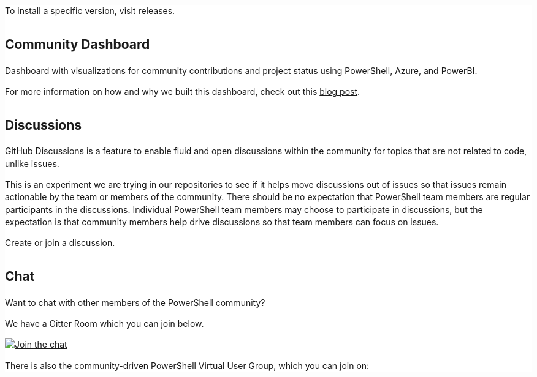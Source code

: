 [pv-debian9]: https://github.com/PowerShell/PowerShell/releases/download/v7.2.0-preview.3/powershell-preview_7.2.0-preview.3-1.debian.9_amd64.deb
[pv-debian10]: https://github.com/PowerShell/PowerShell/releases/download/v7.2.0-preview.3/powershell-preview_7.2.0-preview.3-1.debian.10_amd64.deb
[pv-debian11]: https://github.com/PowerShell/PowerShell/releases/download/v7.2.0-preview.3/powershell-preview_7.2.0-preview.3-1.debian.11_amd64.deb
[pv-centos]: https://github.com/PowerShell/PowerShell/releases/download/v7.2.0-preview.3/powershell-preview-7.2.0_preview.3-1.rhel.7.x86_64.rpm
[pv-centos8]: https://github.com/PowerShell/PowerShell/releases/download/v7.2.0-preview.3/powershell-preview-7.2.0_preview.3-1.centos.8.x86_64.rpm
[pv-macos]: https://github.com/PowerShell/PowerShell/releases/download/v7.2.0-preview.3/powershell-7.2.0-preview.3-osx-x64.pkg
[pv-winarm64]: https://github.com/PowerShell/PowerShell/releases/download/v7.2.0-preview.3/PowerShell-7.2.0-preview.3-win-arm64.zip
[pv-winx86-zip]: https://github.com/PowerShell/PowerShell/releases/download/v7.2.0-preview.3/PowerShell-7.2.0-preview.3-win-x86.zip
[pv-winx64-zip]: https://github.com/PowerShell/PowerShell/releases/download/v7.2.0-preview.3/PowerShell-7.2.0-preview.3-win-x64.zip
[pv-macos-tar]: https://github.com/PowerShell/PowerShell/releases/download/v7.2.0-preview.3/powershell-7.2.0-preview.3-osx-x64.tar.gz
[pv-linux-tar]: https://github.com/PowerShell/PowerShell/releases/download/v7.2.0-preview.3/powershell-7.2.0-preview.3-linux-x64.tar.gz
[pv-arm32]: https://github.com/PowerShell/PowerShell/releases/download/v7.2.0-preview.3/powershell-7.2.0-preview.3-linux-arm32.tar.gz
[pv-arm64]: https://github.com/PowerShell/PowerShell/releases/download/v7.2.0-preview.3/powershell-7.2.0-preview.3-linux-arm64.tar.gz
[pv-snap]: https://snapcraft.io/powershell-preview

[in-windows]: https://docs.microsoft.com/powershell/scripting/install/installing-powershell-core-on-windows
[in-ubuntu16]: https://docs.microsoft.com/powershell/scripting/install/installing-powershell-core-on-linux#ubuntu-1604
[in-ubuntu18]: https://docs.microsoft.com/powershell/scripting/install/installing-powershell-core-on-linux#ubuntu-1804
[in-ubuntu20]: https://docs.microsoft.com/powershell/scripting/install/installing-powershell-core-on-linux#ubuntu-2004
[in-deb9]: https://docs.microsoft.com/powershell/scripting/install/installing-powershell-core-on-linux#debian-9
[in-deb10]: https://docs.microsoft.com/powershell/scripting/install/installing-powershell-core-on-linux#debian-10
[in-centos]: https://docs.microsoft.com/powershell/scripting/install/installing-powershell-core-on-linux#centos-7
[in-rhel7]: https://docs.microsoft.com/powershell/scripting/install/installing-powershell-core-on-linux#red-hat-enterprise-linux-rhel-7
[in-opensuse]: https://docs.microsoft.com/powershell/scripting/install/installing-powershell-core-on-linux#opensuse
[in-fedora]: https://docs.microsoft.com/powershell/scripting/install/installing-powershell-core-on-linux#fedora
[in-archlinux]: https://docs.microsoft.com/powershell/scripting/install/installing-powershell-core-on-linux#arch-linux
[in-macos]: https://docs.microsoft.com/powershell/scripting/install/installing-powershell-core-on-macos
[in-docker]: https://github.com/PowerShell/PowerShell-Docker
[in-kali]: https://docs.microsoft.com/powershell/scripting/install/installing-powershell-core-on-linux#kali
[in-windows-zip]: https://docs.microsoft.com/powershell/scripting/install/installing-powershell-core-on-windows#zip
[in-tar-linux]: https://docs.microsoft.com/powershell/scripting/install/installing-powershell-core-on-linux#binary-archives
[in-tar-macos]: https://docs.microsoft.com/powershell/scripting/install/installing-powershell-core-on-macos#binary-archives
[in-raspbian]: https://docs.microsoft.com/powershell/scripting/install/installing-powershell-core-on-linux#raspbian
[in-arm]: https://docs.microsoft.com/powershell/scripting/install/powershell-core-on-arm
[corefx-win]:https://github.com/dotnet/core/blob/master/release-notes/3.0/3.0-supported-os.md#windows
[corefx-linux]:https://github.com/dotnet/core/blob/master/release-notes/3.0/3.0-supported-os.md#linux
[corefx-macos]:https://github.com/dotnet/core/blob/master/release-notes/3.0/3.0-supported-os.md#macos

To install a specific version, visit [releases](https://github.com/PowerShell/PowerShell/releases).

## Community Dashboard

[Dashboard](https://aka.ms/psgithubbi) with visualizations for community contributions and project status using PowerShell, Azure, and PowerBI.

For more information on how and why we built this dashboard, check out this [blog post](https://devblogs.microsoft.com/powershell/powershell-open-source-community-dashboard/).

## Discussions

[GitHub Discussions](https://docs.github.com/en/free-pro-team@latest/discussions/quickstart) is a feature to enable fluid and open discussions within the community
for topics that are not related to code, unlike issues.

This is an experiment we are trying in our repositories to see if it helps move discussions out of issues so that issues remain actionable by the team or members of the community.
There should be no expectation that PowerShell team members are regular participants in the discussions.
Individual PowerShell team members may choose to participate in discussions, but the expectation is that community members help drive discussions so that team members
can focus on issues.

Create or join a [discussion](https://github.com/PowerShell/PowerShell/discussions).

## Chat

Want to chat with other members of the PowerShell community?

We have a Gitter Room which you can join below.

[![Join the chat](https://img.shields.io/static/v1.svg?label=chat&message=on%20gitter&color=informational&logo=gitter)](https://gitter.im/PowerShell/PowerShell?utm_source=badge&utm_medium=badge&utm_campaign=pr-badge&utm_content=badge)

There is also the community-driven PowerShell Virtual User Group, which you can join on:


[logo]: https://raw.githubusercontent.com/PowerShell/PowerShell/master/assets/ps_black_64.svg?sanitize=true
[issues]: https://github.com/PowerShell/PowerShell/issues
[UserVoice]: https://windowsserver.uservoice.com/forums/301869-powershell
[getting started]: https://github.com/PowerShell/PowerShell/tree/master/docs/learning-powershell
[lts-windows-86]: https://github.com/PowerShell/PowerShell/releases/download/v7.0.5/PowerShell-7.0.5-win-x86.msi
[lts-windows-64]: https://github.com/PowerShell/PowerShell/releases/download/v7.0.5/PowerShell-7.0.5-win-x64.msi
[lts-ubuntu18]: https://github.com/PowerShell/PowerShell/releases/download/v7.0.5/powershell-lts_7.0.5-1.ubuntu.18.04_amd64.deb
[lts-ubuntu16]: https://github.com/PowerShell/PowerShell/releases/download/v7.0.5/powershell-lts_7.0.5-1.ubuntu.16.04_amd64.deb
[lts-debian9]: https://github.com/PowerShell/PowerShell/releases/download/v7.0.5/powershell-lts_7.0.5-1.debian.9_amd64.deb
[lts-debian10]: https://github.com/PowerShell/PowerShell/releases/download/v7.0.5/powershell-lts_7.0.5-1.debian.10_amd64.deb
[lts-centos]: https://github.com/PowerShell/PowerShell/releases/download/v7.0.5/powershell-lts-7.0.5-1.rhel.7.x86_64.rpm
[lts-centos8]: https://github.com/PowerShell/PowerShell/releases/download/v7.0.5/powershell-lts-7.0.5-1.centos.8.x86_64.rpm
[lts-macos]: https://github.com/PowerShell/PowerShell/releases/download/v7.0.5/powershell-lts-7.0.5-osx-x64.pkg
[rl-windows-64]: https://github.com/PowerShell/PowerShell/releases/download/v7.1.2/PowerShell-7.1.2-win-x64.msi
[rl-windows-86]: https://github.com/PowerShell/PowerShell/releases/download/v7.1.2/PowerShell-7.1.2-win-x86.msi
[rl-ubuntu20]: https://github.com/PowerShell/PowerShell/releases/download/v7.1.2/powershell_7.1.2-1.ubuntu.20.04_amd64.deb
[rl-ubuntu18]: https://github.com/PowerShell/PowerShell/releases/download/v7.1.2/powershell_7.1.2-1.ubuntu.18.04_amd64.deb
[rl-ubuntu16]: https://github.com/PowerShell/PowerShell/releases/download/v7.1.2/powershell_7.1.2-1.ubuntu.16.04_amd64.deb
[rl-debian9]: https://github.com/PowerShell/PowerShell/releases/download/v7.1.2/powershell_7.1.2-1.debian.9_amd64.deb
[rl-debian10]: https://github.com/PowerShell/PowerShell/releases/download/v7.1.2/powershell_7.1.2-1.debian.10_amd64.deb
[rl-debian11]: https://github.com/PowerShell/PowerShell/releases/download/v7.1.2/powershell_7.1.2-1.debian.11_amd64.deb
[rl-centos]: https://github.com/PowerShell/PowerShell/releases/download/v7.1.2/powershell-7.1.2-1.rhel.7.x86_64.rpm
[rl-centos8]: https://github.com/PowerShell/PowerShell/releases/download/v7.1.2/powershell-7.1.2-1.centos.8.x86_64.rpm
[rl-macos]: https://github.com/PowerShell/PowerShell/releases/download/v7.1.2/powershell-7.1.2-osx-x64.pkg
[rl-winarm64]: https://github.com/PowerShell/PowerShell/releases/download/v7.1.2/PowerShell-7.1.2-win-arm64.zip
[rl-winx86-zip]: https://github.com/PowerShell/PowerShell/releases/download/v7.1.2/PowerShell-7.1.2-win-x86.zip
[rl-winx64-zip]: https://github.com/PowerShell/PowerShell/releases/download/v7.1.2/PowerShell-7.1.2-win-x64.zip
[rl-macos-tar]: https://github.com/PowerShell/PowerShell/releases/download/v7.1.2/powershell-7.1.2-osx-x64.tar.gz
[rl-linux-tar]: https://github.com/PowerShell/PowerShell/releases/download/v7.1.2/powershell-7.1.2-linux-x64.tar.gz
[rl-arm32]: https://github.com/PowerShell/PowerShell/releases/download/v7.1.2/powershell-7.1.2-linux-arm32.tar.gz
[rl-arm64]: https://github.com/PowerShell/PowerShell/releases/download/v7.1.2/powershell-7.1.2-linux-arm64.tar.gz
[rl-snap]: https://snapcraft.io/powershell
[pv-windows-64]: https://github.com/PowerShell/PowerShell/releases/download/v7.2.0-preview.3/PowerShell-7.2.0-preview.3-win-x64.msi
[pv-windows-86]: https://github.com/PowerShell/PowerShell/releases/download/v7.2.0-preview.3/PowerShell-7.2.0-preview.3-win-x86.msi
[pv-ubuntu20]: https://github.com/PowerShell/PowerShell/releases/download/v7.2.0-preview.3/powershell-preview_7.2.0-preview.3-1.ubuntu.20.04_amd64.deb
[pv-ubuntu18]: https://github.com/PowerShell/PowerShell/releases/download/v7.2.0-preview.3/powershell-preview_7.2.0-preview.3-1.ubuntu.18.04_amd64.deb
[pv-ubuntu16]: https://github.com/PowerShell/PowerShell/releases/download/v7.2.0-preview.3/powershell-preview_7.2.0-preview.3-1.ubuntu.16.04_amd64.deb
[bd-linux]: https://github.com/PowerShell/PowerShell/tree/master/docs/building/linux.md
[bd-windows]: https://github.com/PowerShell/PowerShell/tree/master/docs/building/windows-core.md
[bd-macOS]: https://github.com/PowerShell/PowerShell/tree/master/docs/building/macos.md
[FAQ]: https://github.com/PowerShell/PowerShell/tree/master/docs/FAQ.md
[windows-nightly-site]: https://powershell.visualstudio.com/PowerShell/_build?definitionId=32
[linux-nightly-site]: https://powershell.visualstudio.com/PowerShell/_build?definitionId=23
[macos-nightly-site]: https://powershell.visualstudio.com/PowerShell/_build?definitionId=24
[windows-nightly-image]: https://powershell.visualstudio.com/PowerShell/_apis/build/status/PowerShell-CI-Windows-daily
[linux-nightly-image]: https://powershell.visualstudio.com/PowerShell/_apis/build/status/PowerShell-CI-linux-daily?branchName=master
[macOS-nightly-image]: https://powershell.visualstudio.com/PowerShell/_apis/build/status/PowerShell-CI-macos-daily?branchName=master
[cc-site]: https://codecov.io/gh/PowerShell/PowerShell
[cc-image]: https://codecov.io/gh/PowerShell/PowerShell/branch/master/graph/badge.svg
[cf-site]: https://www.codefactor.io/repository/github/powershell/powershell
[cf-image]: https://www.codefactor.io/repository/github/powershell/powershell/badge
[Contribution Guide]: https://github.com/PowerShell/PowerShell/blob/master/.github/CONTRIBUTING.md
[check out our FAQ]: https://github.com/PowerShell/PowerShell/tree/master/docs/FAQ.md#where-do-i-get-the-powershell-core-sdk-package
[Support Section]: https://github.com/PowerShell/PowerShell/tree/master/.github/SUPPORT.md
[MIT license]: https://github.com/PowerShell/PowerShell/tree/master/LICENSE.txt
[here]: https://github.com/PowerShell/PowerShell/blob/master/docs/community/governance.md
[conduct-code]: https://opensource.microsoft.com/codeofconduct/
[conduct-FAQ]: https://opensource.microsoft.com/codeofconduct/faq/
[conduct-email]: mailto:opencode@microsoft.com
[conduct-md]: https://github.com/PowerShell/PowerShell/tree/master/CODE_OF_CONDUCT.md